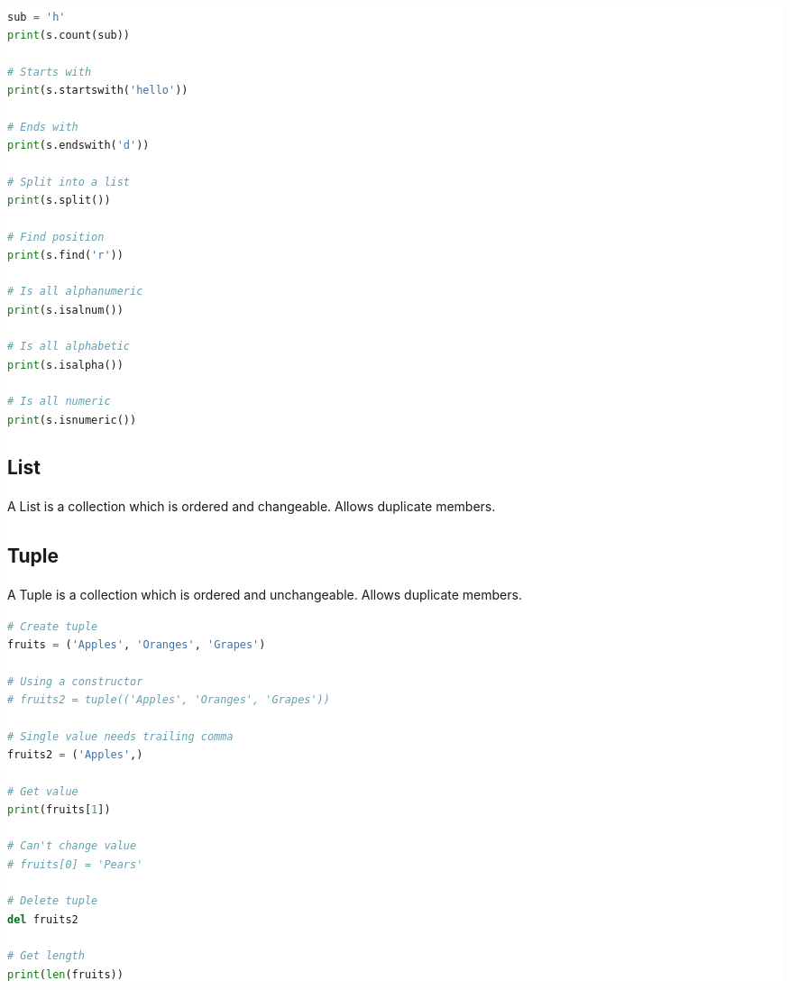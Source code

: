 ```python
sub = 'h'
print(s.count(sub))

# Starts with
print(s.startswith('hello'))

# Ends with
print(s.endswith('d'))

# Split into a list
print(s.split())

# Find position
print(s.find('r'))

# Is all alphanumeric
print(s.isalnum())

# Is all alphabetic
print(s.isalpha())

# Is all numeric
print(s.isnumeric())

```

## List

A List is a collection which is ordered and changeable. Allows duplicate members.

## Tuple

A Tuple is a collection which is ordered and unchangeable. Allows duplicate members.

```python
# Create tuple
fruits = ('Apples', 'Oranges', 'Grapes')

# Using a constructor
# fruits2 = tuple(('Apples', 'Oranges', 'Grapes'))

# Single value needs trailing comma
fruits2 = ('Apples',)

# Get value
print(fruits[1])

# Can't change value
# fruits[0] = 'Pears'

# Delete tuple
del fruits2

# Get length
print(len(fruits))
```
